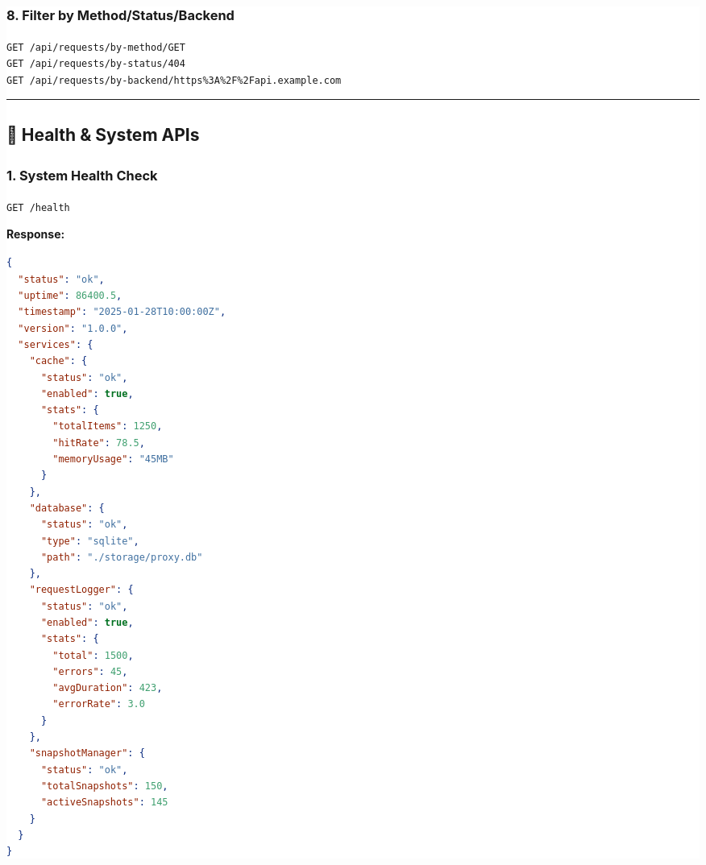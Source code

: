 ### **8. Filter by Method/Status/Backend**

```bash
GET /api/requests/by-method/GET
GET /api/requests/by-status/404
GET /api/requests/by-backend/https%3A%2F%2Fapi.example.com
```

---

## 🏥 **Health & System APIs**

### **1. System Health Check**

```bash
GET /health
```

**Response:**

```json
{
  "status": "ok",
  "uptime": 86400.5,
  "timestamp": "2025-01-28T10:00:00Z",
  "version": "1.0.0",
  "services": {
    "cache": {
      "status": "ok",
      "enabled": true,
      "stats": {
        "totalItems": 1250,
        "hitRate": 78.5,
        "memoryUsage": "45MB"
      }
    },
    "database": {
      "status": "ok",
      "type": "sqlite",
      "path": "./storage/proxy.db"
    },
    "requestLogger": {
      "status": "ok",
      "enabled": true,
      "stats": {
        "total": 1500,
        "errors": 45,
        "avgDuration": 423,
        "errorRate": 3.0
      }
    },
    "snapshotManager": {
      "status": "ok",
      "totalSnapshots": 150,
      "activeSnapshots": 145
    }
  }
}
```
